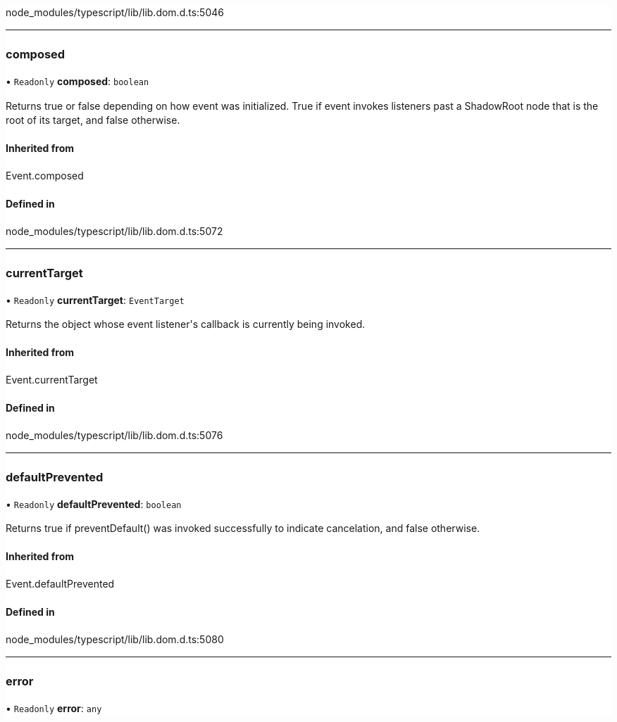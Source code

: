 node_modules/typescript/lib/lib.dom.d.ts:5046

___

### composed

• `Readonly` **composed**: `boolean`

Returns true or false depending on how event was initialized. True if event invokes listeners past a ShadowRoot node that is the root of its target, and false otherwise.

#### Inherited from

Event.composed

#### Defined in

node_modules/typescript/lib/lib.dom.d.ts:5072

___

### currentTarget

• `Readonly` **currentTarget**: `EventTarget`

Returns the object whose event listener's callback is currently being invoked.

#### Inherited from

Event.currentTarget

#### Defined in

node_modules/typescript/lib/lib.dom.d.ts:5076

___

### defaultPrevented

• `Readonly` **defaultPrevented**: `boolean`

Returns true if preventDefault() was invoked successfully to indicate cancelation, and false otherwise.

#### Inherited from

Event.defaultPrevented

#### Defined in

node_modules/typescript/lib/lib.dom.d.ts:5080

___

### error

• `Readonly` **error**: `any`
